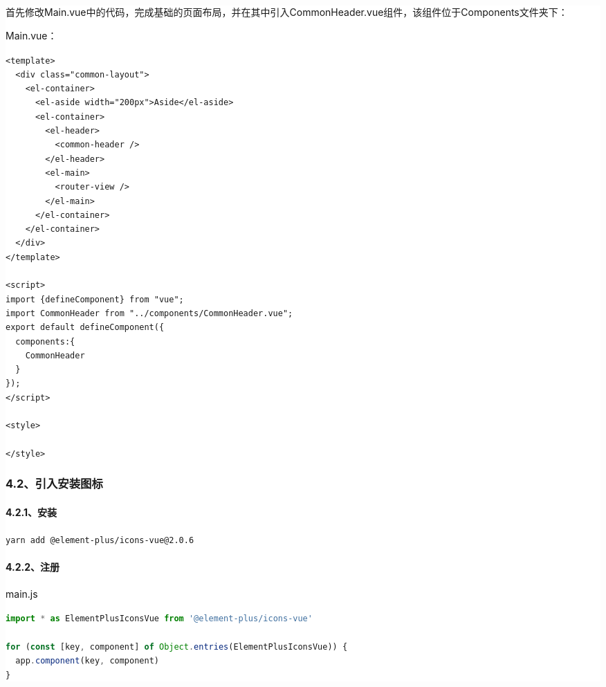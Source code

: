 首先修改Main.vue中的代码，完成基础的页面布局，并在其中引入CommonHeader.vue组件，该组件位于Components文件夹下：

Main.vue：

```vue
<template>
  <div class="common-layout">
    <el-container>
      <el-aside width="200px">Aside</el-aside>
      <el-container>
        <el-header>
          <common-header />
        </el-header>
        <el-main>
          <router-view />
        </el-main>
      </el-container>
    </el-container>
  </div>
</template>

<script>
import {defineComponent} from "vue";
import CommonHeader from "../components/CommonHeader.vue";
export default defineComponent({
  components:{
    CommonHeader
  }
});
</script>

<style>

</style>
```

### 4.2、引入安装图标

#### 4.2.1、安装

```bash
yarn add @element-plus/icons-vue@2.0.6
```

#### 4.2.2、注册

main.js

```js
import * as ElementPlusIconsVue from '@element-plus/icons-vue'

for (const [key, component] of Object.entries(ElementPlusIconsVue)) {
  app.component(key, component)
}
```
